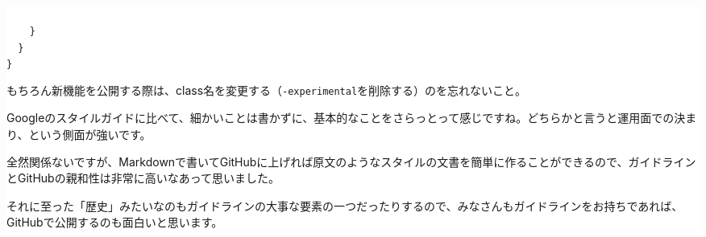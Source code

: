 ```css

    }
  }
}
```

もちろん新機能を公開する際は、class名を変更する（`-experimental`を削除する）のを忘れないこと。

Googleのスタイルガイドに比べて、細かいことは書かずに、基本的なことをさらっとって感じですね。どちらかと言うと運用面での決まり、という側面が強いです。

全然関係ないですが、Markdownで書いてGitHubに上げれば原文のようなスタイルの文書を簡単に作ることができるので、ガイドラインとGitHubの親和性は非常に高いなあって思いました。

それに至った「歴史」みたいなのもガイドラインの大事な要素の一つだったりするので、みなさんもガイドラインをお持ちであれば、GitHubで公開するのも面白いと思います。